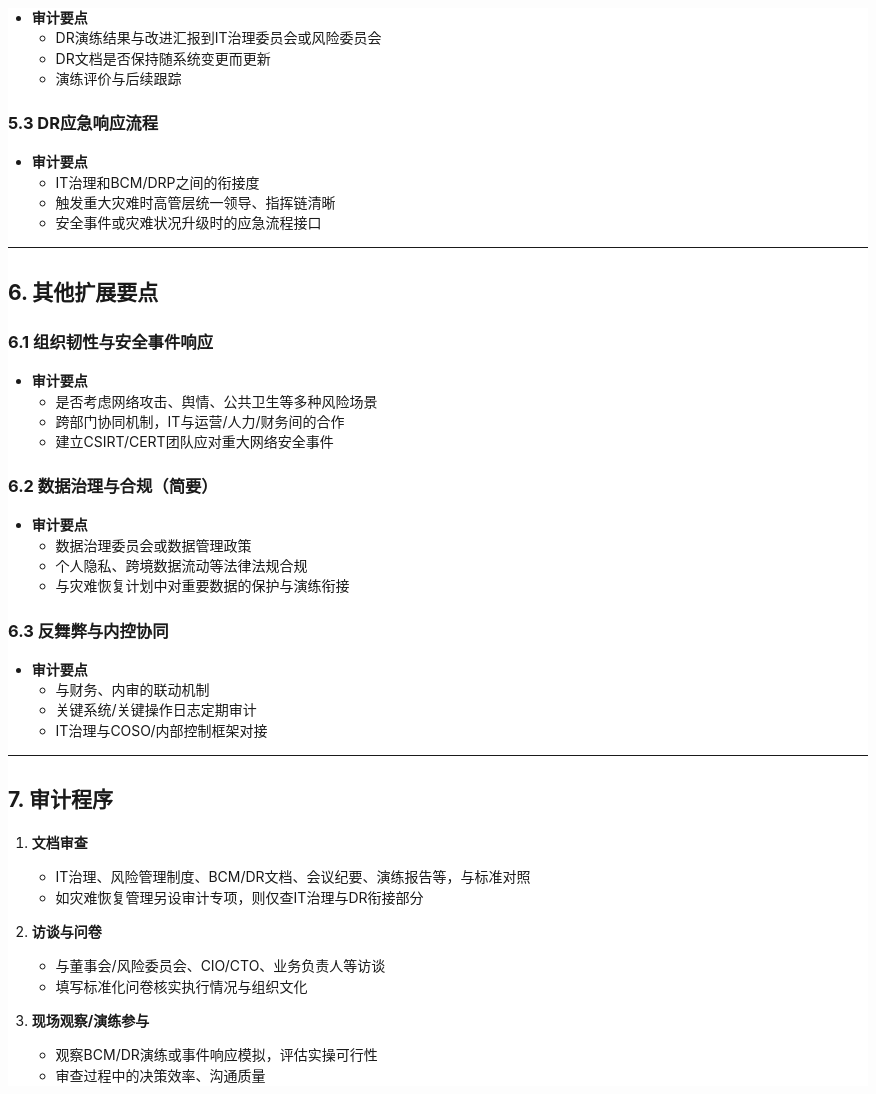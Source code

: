 - **审计要点**  
  - DR演练结果与改进汇报到IT治理委员会或风险委员会  
  - DR文档是否保持随系统变更而更新  
  - 演练评价与后续跟踪

### 5.3 DR应急响应流程

- **审计要点**  
  - IT治理和BCM/DRP之间的衔接度  
  - 触发重大灾难时高管层统一领导、指挥链清晰  
  - 安全事件或灾难状况升级时的应急流程接口

---

## 6. 其他扩展要点

### 6.1 组织韧性与安全事件响应

- **审计要点**  
  - 是否考虑网络攻击、舆情、公共卫生等多种风险场景  
  - 跨部门协同机制，IT与运营/人力/财务间的合作  
  - 建立CSIRT/CERT团队应对重大网络安全事件

### 6.2 数据治理与合规（简要）

- **审计要点**  
  - 数据治理委员会或数据管理政策  
  - 个人隐私、跨境数据流动等法律法规合规  
  - 与灾难恢复计划中对重要数据的保护与演练衔接

### 6.3 反舞弊与内控协同

- **审计要点**  
  - 与财务、内审的联动机制  
  - 关键系统/关键操作日志定期审计  
  - IT治理与COSO/内部控制框架对接

---

## 7. 审计程序

1. **文档审查**  
   - IT治理、风险管理制度、BCM/DR文档、会议纪要、演练报告等，与标准对照  
   - 如灾难恢复管理另设审计专项，则仅查IT治理与DR衔接部分

2. **访谈与问卷**  
   - 与董事会/风险委员会、CIO/CTO、业务负责人等访谈  
   - 填写标准化问卷核实执行情况与组织文化

3. **现场观察/演练参与**  
   - 观察BCM/DR演练或事件响应模拟，评估实操可行性  
   - 审查过程中的决策效率、沟通质量
